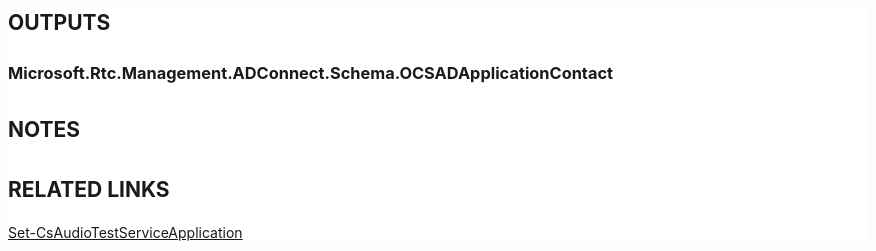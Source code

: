 
## OUTPUTS

### Microsoft.Rtc.Management.ADConnect.Schema.OCSADApplicationContact


## NOTES


## RELATED LINKS

[Set-CsAudioTestServiceApplication]()